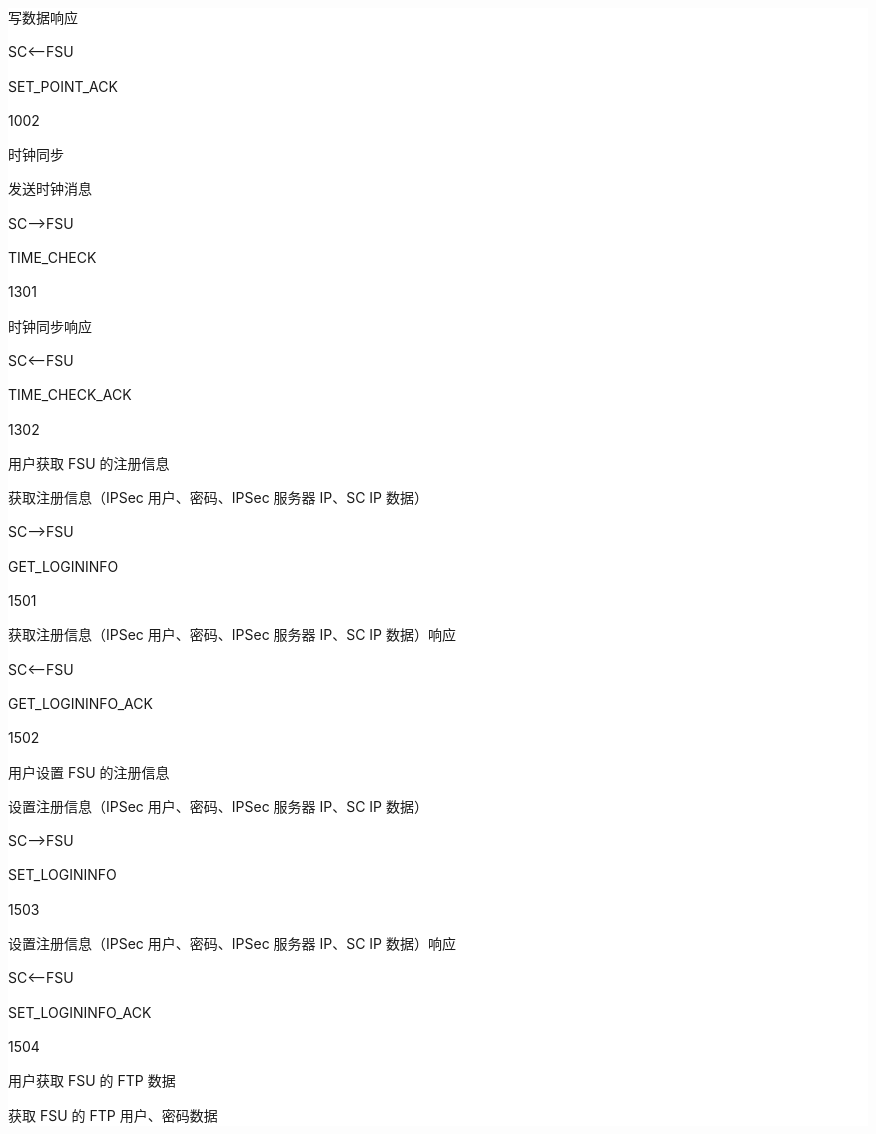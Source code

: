 写数据响应

SC<—FSU

SET_POINT_ACK

1002

时钟同步

发送时钟消息

SC—>FSU

TIME_CHECK

1301

时钟同步响应

SC<—FSU

TIME_CHECK_ACK

1302

用户获取 FSU 的注册信息

获取注册信息（IPSec 用户、密码、IPSec 服务器 IP、SC IP 数据）

SC—>FSU

GET_LOGININFO

1501

获取注册信息（IPSec 用户、密码、IPSec 服务器 IP、SC IP 数据）响应

SC<—FSU

GET_LOGININFO_ACK

1502

用户设置 FSU 的注册信息

设置注册信息（IPSec 用户、密码、IPSec 服务器 IP、SC IP 数据）

SC—>FSU

SET_LOGININFO

1503

设置注册信息（IPSec 用户、密码、IPSec 服务器 IP、SC IP 数据）响应

SC<—FSU

SET_LOGININFO_ACK

1504

用户获取 FSU 的 FTP 数据

获取 FSU 的 FTP 用户、密码数据
